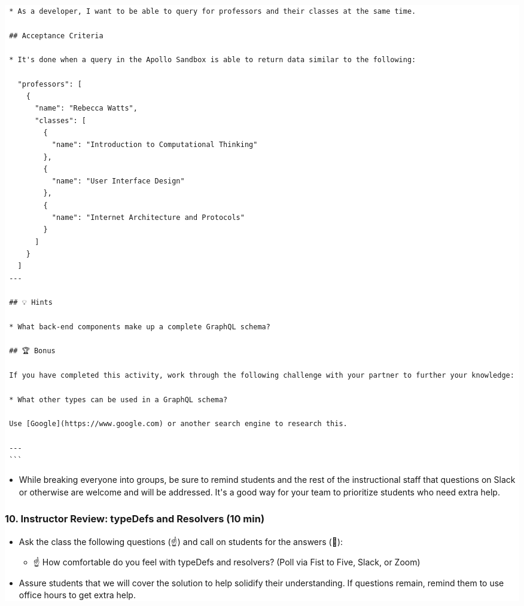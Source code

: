      * As a developer, I want to be able to query for professors and their classes at the same time.

     ## Acceptance Criteria

     * It's done when a query in the Apollo Sandbox is able to return data similar to the following:

       "professors": [
         {
           "name": "Rebecca Watts",
           "classes": [
             {
               "name": "Introduction to Computational Thinking"
             },
             {
               "name": "User Interface Design"
             },
             {
               "name": "Internet Architecture and Protocols"
             }
           ]
         }
       ]
     ---

     ## 💡 Hints

     * What back-end components make up a complete GraphQL schema?

     ## 🏆 Bonus

     If you have completed this activity, work through the following challenge with your partner to further your knowledge:

     * What other types can be used in a GraphQL schema?

     Use [Google](https://www.google.com) or another search engine to research this.

     ---
     ```

* While breaking everyone into groups, be sure to remind students and the rest of the instructional staff that questions on Slack or otherwise are welcome and will be addressed. It's a good way for your team to prioritize students who need extra help.

### 10. Instructor Review: typeDefs and Resolvers (10 min)

* Ask the class the following questions (☝️) and call on students for the answers (🙋):

  * ☝️ How comfortable do you feel with typeDefs and resolvers? (Poll via Fist to Five, Slack, or Zoom)

* Assure students that we will cover the solution to help solidify their understanding. If questions remain, remind them to use office hours to get extra help.

